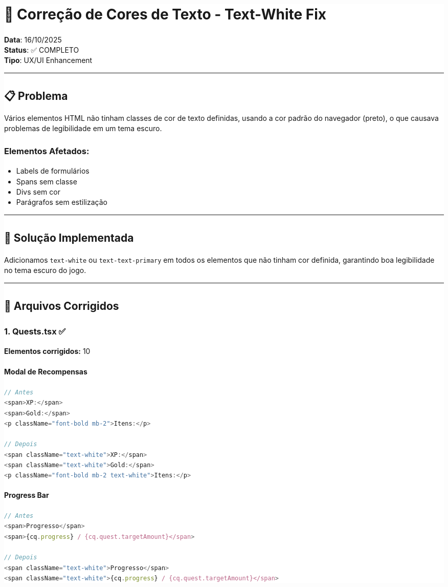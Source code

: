 # 🎨 Correção de Cores de Texto - Text-White Fix

**Data**: 16/10/2025  
**Status**: ✅ COMPLETO  
**Tipo**: UX/UI Enhancement

---

## 📋 Problema

Vários elementos HTML não tinham classes de cor de texto definidas, usando a cor padrão do navegador (preto), o que causava problemas de legibilidade em um tema escuro.

### Elementos Afetados:
- Labels de formulários
- Spans sem classe
- Divs sem cor
- Parágrafos sem estilização

---

## 🔧 Solução Implementada

Adicionamos `text-white` ou `text-text-primary` em todos os elementos que não tinham cor definida, garantindo boa legibilidade no tema escuro do jogo.

---

## 📁 Arquivos Corrigidos

### 1. **Quests.tsx** ✅
**Elementos corrigidos:** 10

#### Modal de Recompensas
```typescript
// Antes
<span>XP:</span>
<span>Gold:</span>
<p className="font-bold mb-2">Itens:</p>

// Depois
<span className="text-white">XP:</span>
<span className="text-white">Gold:</span>
<p className="font-bold mb-2 text-white">Itens:</p>
```

#### Progress Bar
```typescript
// Antes
<span>Progresso</span>
<span>{cq.progress} / {cq.quest.targetAmount}</span>

// Depois
<span className="text-white">Progresso</span>
<span className="text-white">{cq.progress} / {cq.quest.targetAmount}</span>
```
